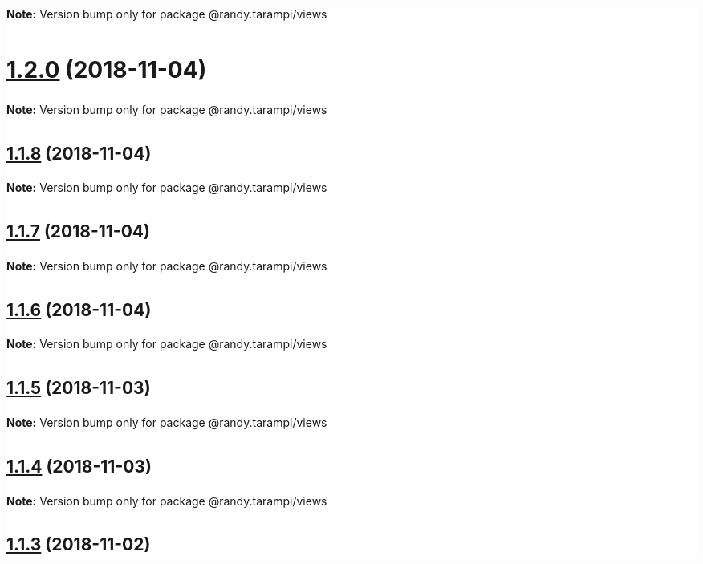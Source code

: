 **Note:** Version bump only for package @randy.tarampi/views





# [1.2.0](https://github.com/randytarampi/me/compare/v1.1.8...v1.2.0) (2018-11-04)

**Note:** Version bump only for package @randy.tarampi/views





## [1.1.8](https://github.com/randytarampi/me/compare/v1.1.7...v1.1.8) (2018-11-04)

**Note:** Version bump only for package @randy.tarampi/views





## [1.1.7](https://github.com/randytarampi/me/compare/v1.1.6...v1.1.7) (2018-11-04)

**Note:** Version bump only for package @randy.tarampi/views





## [1.1.6](https://github.com/randytarampi/me/compare/v1.1.5...v1.1.6) (2018-11-04)

**Note:** Version bump only for package @randy.tarampi/views





## [1.1.5](https://github.com/randytarampi/me/compare/v1.1.4...v1.1.5) (2018-11-03)

**Note:** Version bump only for package @randy.tarampi/views





## [1.1.4](https://github.com/randytarampi/me/compare/v1.1.3...v1.1.4) (2018-11-03)

**Note:** Version bump only for package @randy.tarampi/views





## [1.1.3](https://github.com/randytarampi/me/compare/v1.1.2...v1.1.3) (2018-11-02)
